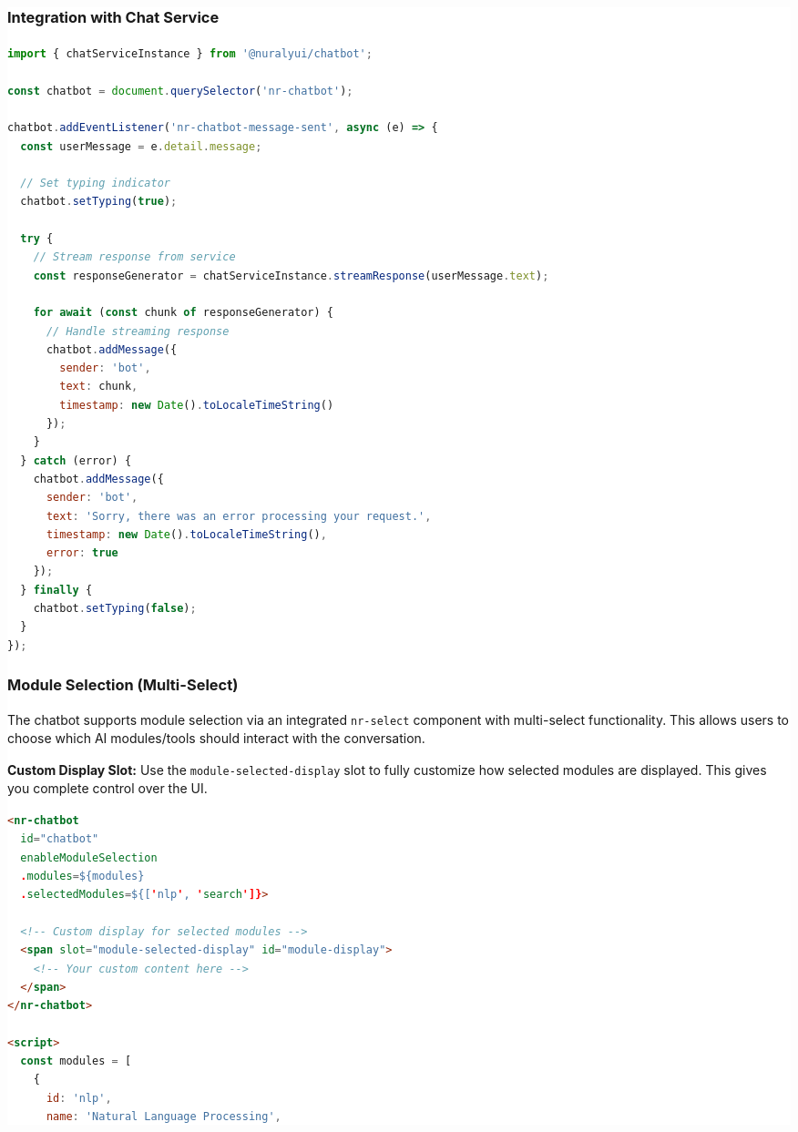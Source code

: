 ### Integration with Chat Service

```javascript
import { chatServiceInstance } from '@nuralyui/chatbot';

const chatbot = document.querySelector('nr-chatbot');

chatbot.addEventListener('nr-chatbot-message-sent', async (e) => {
  const userMessage = e.detail.message;
  
  // Set typing indicator
  chatbot.setTyping(true);
  
  try {
    // Stream response from service
    const responseGenerator = chatServiceInstance.streamResponse(userMessage.text);
    
    for await (const chunk of responseGenerator) {
      // Handle streaming response
      chatbot.addMessage({
        sender: 'bot',
        text: chunk,
        timestamp: new Date().toLocaleTimeString()
      });
    }
  } catch (error) {
    chatbot.addMessage({
      sender: 'bot',
      text: 'Sorry, there was an error processing your request.',
      timestamp: new Date().toLocaleTimeString(),
      error: true
    });
  } finally {
    chatbot.setTyping(false);
  }
});
```

### Module Selection (Multi-Select)

The chatbot supports module selection via an integrated `nr-select` component with multi-select functionality. This allows users to choose which AI modules/tools should interact with the conversation.

**Custom Display Slot:** Use the `module-selected-display` slot to fully customize how selected modules are displayed. This gives you complete control over the UI.

```html
<nr-chatbot 
  id="chatbot"
  enableModuleSelection
  .modules=${modules}
  .selectedModules=${['nlp', 'search']}>
  
  <!-- Custom display for selected modules -->
  <span slot="module-selected-display" id="module-display">
    <!-- Your custom content here -->
  </span>
</nr-chatbot>

<script>
  const modules = [
    {
      id: 'nlp',
      name: 'Natural Language Processing',
```